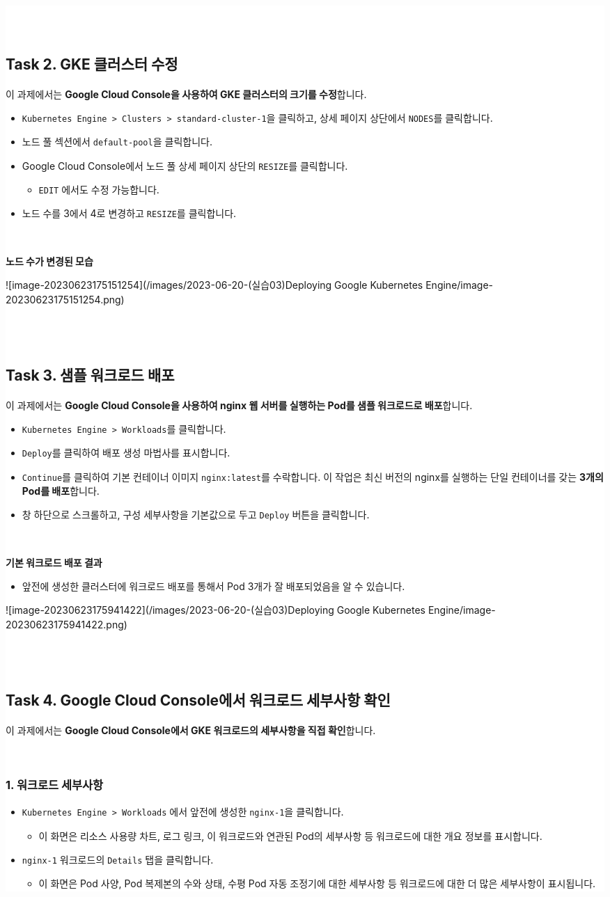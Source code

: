 <br><br>

## Task 2. GKE 클러스터 수정

이 과제에서는 **Google Cloud Console을 사용하여 GKE 클러스터의 크기를 수정**합니다.

* `Kubernetes Engine > Clusters > standard-cluster-1`을 클릭하고, 상세 페이지 상단에서 `NODES`를 클릭합니다.

* 노드 풀 섹션에서 `default-pool`을 클릭합니다.

* Google Cloud Console에서 노드 풀 상세 페이지 상단의 `RESIZE`를 클릭합니다.
  * `EDIT` 에서도 수정 가능합니다.

* 노드 수를 3에서 4로 변경하고 `RESIZE`를 클릭합니다.

<br>

**노드 수가 변경된 모습**

![image-20230623175151254](/images/2023-06-20-(실습03)Deploying Google Kubernetes Engine/image-20230623175151254.png) 

<br><br>

## Task 3. 샘플 워크로드 배포

이 과제에서는 **Google Cloud Console을 사용하여 nginx 웹 서버를 실행하는 Pod를 샘플 워크로드로 배포**합니다.

* `Kubernetes Engine > Workloads`를 클릭합니다.

* `Deploy`를 클릭하여 배포 생성 마법사를 표시합니다.

* `Continue`를 클릭하여 기본 컨테이너 이미지 `nginx:latest`를 수락합니다. 이 작업은 최신 버전의 nginx를 실행하는 단일 컨테이너를 갖는 **3개의 Pod를 배포**합니다.

* 창 하단으로 스크롤하고, 구성 세부사항을 기본값으로 두고 `Deploy` 버튼을 클릭합니다.

<br>

**기본 워크로드 배포 결과**

* 앞전에 생성한 클러스터에 워크로드 배포를 통해서 Pod 3개가 잘 배포되었음을 알 수 있습니다.

![image-20230623175941422](/images/2023-06-20-(실습03)Deploying Google Kubernetes Engine/image-20230623175941422.png) 

<br><br>

## Task 4. Google Cloud Console에서 워크로드 세부사항 확인

이 과제에서는 **Google Cloud Console에서 GKE 워크로드의 세부사항을 직접 확인**합니다.

<br>

### 1. 워크로드 세부사항

* `Kubernetes Engine > Workloads` 에서 앞전에 생성한 `nginx-1`을 클릭합니다.
  * 이 화면은 리소스 사용량 차트, 로그 링크, 이 워크로드와 연관된 Pod의 세부사항 등 워크로드에 대한 개요 정보를 표시합니다.

* `nginx-1` 워크로드의 `Details` 탭을 클릭합니다. 
  * 이 화면은 Pod 사양, Pod 복제본의 수와 상태, 수평 Pod 자동 조정기에 대한 세부사항 등 워크로드에 대한 더 많은 세부사항이 표시됩니다.
